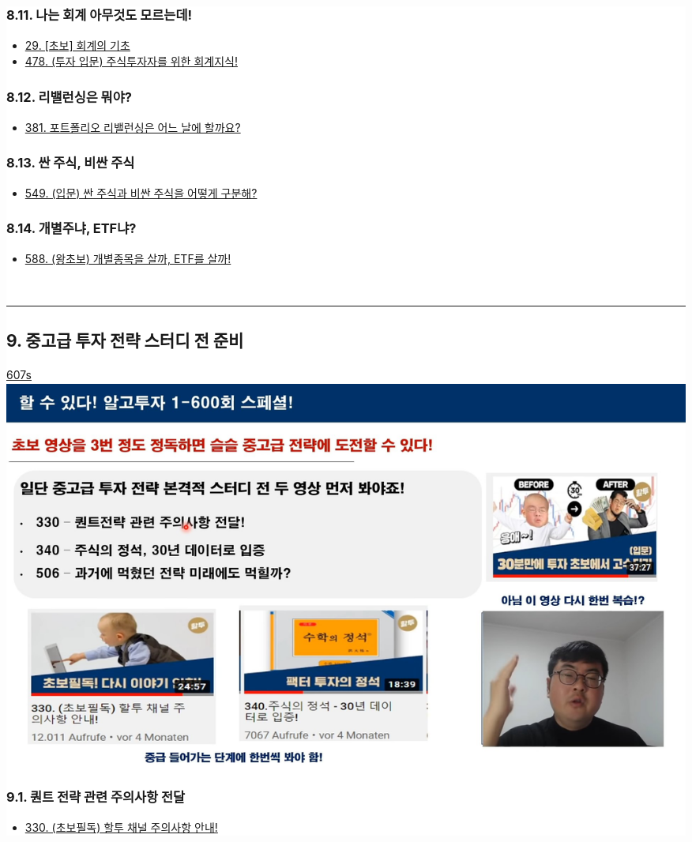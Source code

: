 ### 8.11. 나는 회계 아무것도 모르는데!
- [29. [초보] 회계의 기초](https://www.youtube.com/watch?v=7Fg014ENX5U)
- [478. (투자 입문) 주식투자자를 위한 회계지식!](https://www.youtube.com/watch?v=1P9auN2-s4U)

### 8.12. 리밸런싱은 뭐야?
- [381. 포트폴리오 리밸런싱은 어느 날에 할까요?](https://www.youtube.com/watch?v=J63iKD6Otdk)

### 8.13. 싼 주식, 비싼 주식
- [549. (입문) 싼 주식과 비싼 주식을 어떻게 구분해?](https://www.youtube.com/watch?v=RLFn-80rBzg)

### 8.14. 개별주냐, ETF냐?
- [588. (왕초보) 개별종목을 살까, ETF를 살까!](https://www.youtube.com/watch?v=ShsoihN-Koo)



<br/>

---


## 9. 중고급 투자 전략 스터디 전 준비
[607s](https://youtu.be/oA5Ts9pWbyQ?t=607)
![i600_10.jpg](/images/halto/i600_10.jpg)

### 9.1. 퀀트 전략 관련 주의사항 전달
- [330. (초보필독) 할투 채널 주의사항 안내!](https://www.youtube.com/watch?v=Lv9cqvoNhdU)
